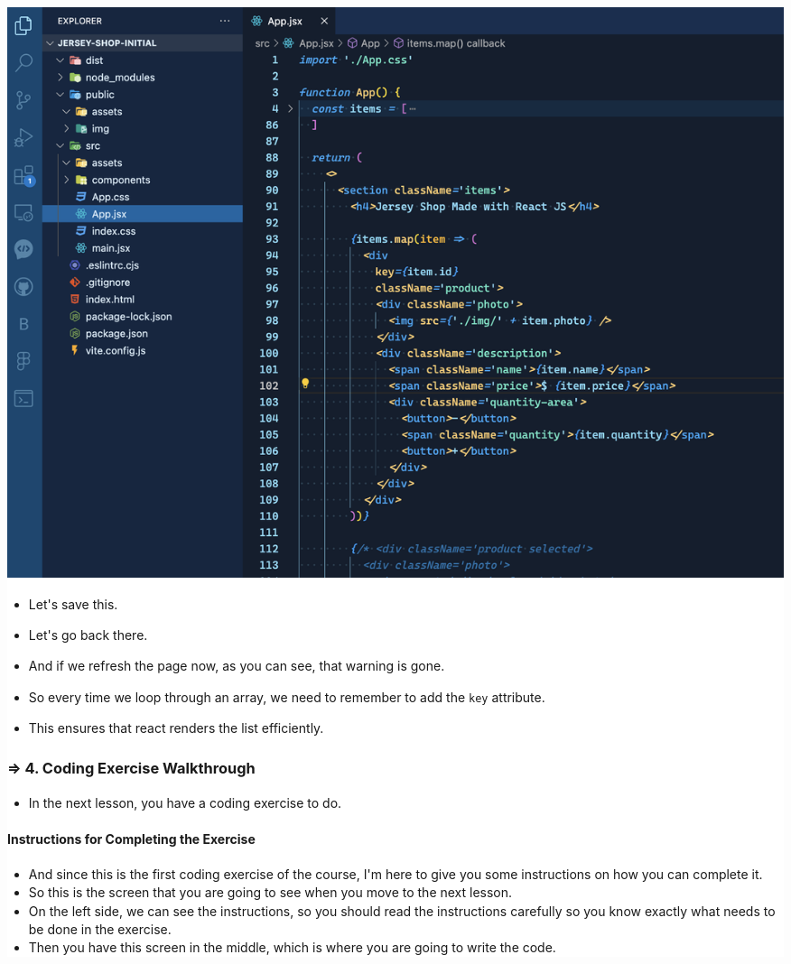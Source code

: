 ![](RCCImages/30.png)

- Let's save this.
- Let's go back there.
- And if we refresh the page now, as you can see, that warning is gone.

- So every time we loop through an array, we need to remember to add the `key` attribute.
- This ensures that react renders the list efficiently.

### **=>** 4. Coding Exercise Walkthrough

- In the next lesson, you have a coding exercise to do.

#### Instructions for Completing the Exercise

- And since this is the first coding exercise of the course, I'm here to give you some instructions on how you can complete it.
- So this is the screen that you are going to see when you move to the next lesson.
- On the left side, we can see the instructions, so you should read the instructions carefully so you know exactly what needs to be done in the exercise.
- Then you have this screen in the middle, which is where you are going to write the code.
